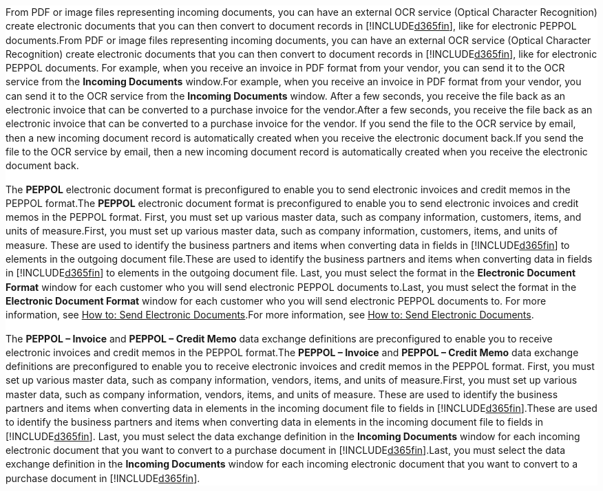 <span data-ttu-id="012fe-109">From PDF or image files representing incoming documents, you can have an external OCR service (Optical Character Recognition) create electronic documents that you can then convert to document records in [!INCLUDE[d365fin](includes/d365fin_md.md)], like for electronic PEPPOL documents.</span><span class="sxs-lookup"><span data-stu-id="012fe-109">From PDF or image files representing incoming documents, you can have an external OCR service (Optical Character Recognition) create electronic documents that you can then convert to document records in [!INCLUDE[d365fin](includes/d365fin_md.md)], like for electronic PEPPOL documents.</span></span> <span data-ttu-id="012fe-110">For example, when you receive an invoice in PDF format from your vendor, you can send it to the OCR service from the **Incoming Documents** window.</span><span class="sxs-lookup"><span data-stu-id="012fe-110">For example, when you receive an invoice in PDF format from your vendor, you can send it to the OCR service from the **Incoming Documents** window.</span></span> <span data-ttu-id="012fe-111">After a few seconds, you receive the file back as an electronic invoice that can be converted to a purchase invoice for the vendor.</span><span class="sxs-lookup"><span data-stu-id="012fe-111">After a few seconds, you receive the file back as an electronic invoice that can be converted to a purchase invoice for the vendor.</span></span> <span data-ttu-id="012fe-112">If you send the file to the OCR service by email, then a new incoming document record is automatically created when you receive the electronic document back.</span><span class="sxs-lookup"><span data-stu-id="012fe-112">If you send the file to the OCR service by email, then a new incoming document record is automatically created when you receive the electronic document back.</span></span>  

<span data-ttu-id="012fe-113">The **PEPPOL** electronic document format is preconfigured to enable you to send electronic invoices and credit memos in the PEPPOL format.</span><span class="sxs-lookup"><span data-stu-id="012fe-113">The **PEPPOL** electronic document format is preconfigured to enable you to send electronic invoices and credit memos in the PEPPOL format.</span></span> <span data-ttu-id="012fe-114">First, you must set up various master data, such as company information, customers, items, and units of measure.</span><span class="sxs-lookup"><span data-stu-id="012fe-114">First, you must set up various master data, such as company information, customers, items, and units of measure.</span></span> <span data-ttu-id="012fe-115">These are used to identify the business partners and items when converting data in fields in [!INCLUDE[d365fin](includes/d365fin_md.md)] to elements in the outgoing document file.</span><span class="sxs-lookup"><span data-stu-id="012fe-115">These are used to identify the business partners and items when converting data in fields in [!INCLUDE[d365fin](includes/d365fin_md.md)] to elements in the outgoing document file.</span></span> <span data-ttu-id="012fe-116">Last, you must select the format in the **Electronic Document Format** window for each customer who you will send electronic PEPPOL documents to.</span><span class="sxs-lookup"><span data-stu-id="012fe-116">Last, you must select the format in the **Electronic Document Format** window for each customer who you will send electronic PEPPOL documents to.</span></span> <span data-ttu-id="012fe-117">For more information, see [How to: Send Electronic Documents](sales-how-to-send-electronic-documents.md).</span><span class="sxs-lookup"><span data-stu-id="012fe-117">For more information, see [How to: Send Electronic Documents](sales-how-to-send-electronic-documents.md).</span></span>  

<span data-ttu-id="012fe-118">The **PEPPOL – Invoice** and **PEPPOL – Credit Memo** data exchange definitions are preconfigured to enable you to receive electronic invoices and credit memos in the PEPPOL format.</span><span class="sxs-lookup"><span data-stu-id="012fe-118">The **PEPPOL – Invoice** and **PEPPOL – Credit Memo** data exchange definitions are preconfigured to enable you to receive electronic invoices and credit memos in the PEPPOL format.</span></span> <span data-ttu-id="012fe-119">First, you must set up various master data, such as company information, vendors, items, and units of measure.</span><span class="sxs-lookup"><span data-stu-id="012fe-119">First, you must set up various master data, such as company information, vendors, items, and units of measure.</span></span> <span data-ttu-id="012fe-120">These are used to identify the business partners and items when converting data in elements in the incoming document file to fields in [!INCLUDE[d365fin](includes/d365fin_md.md)].</span><span class="sxs-lookup"><span data-stu-id="012fe-120">These are used to identify the business partners and items when converting data in elements in the incoming document file to fields in [!INCLUDE[d365fin](includes/d365fin_md.md)].</span></span> <span data-ttu-id="012fe-121">Last, you must select the data exchange definition in the **Incoming Documents** window for each incoming electronic document that you want to convert to a purchase document in [!INCLUDE[d365fin](includes/d365fin_md.md)].</span><span class="sxs-lookup"><span data-stu-id="012fe-121">Last, you must select the data exchange definition in the **Incoming Documents** window for each incoming electronic document that you want to convert to a purchase document in [!INCLUDE[d365fin](includes/d365fin_md.md)].</span></span>  
